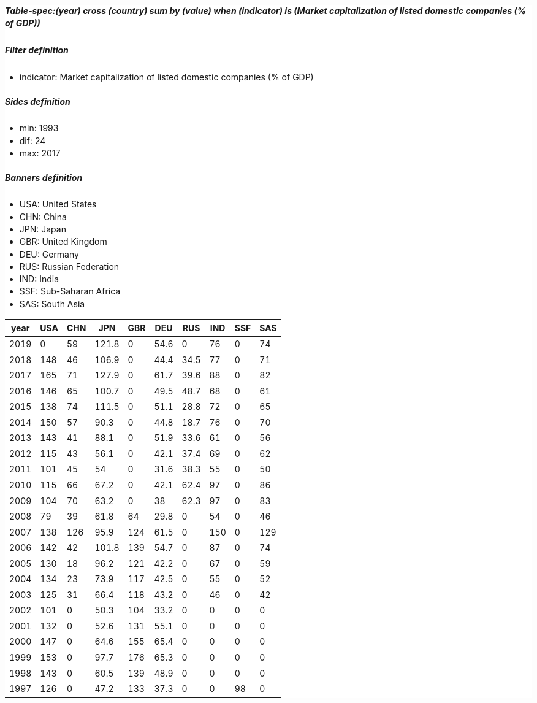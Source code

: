 ##### Table-spec:(year) cross (country) sum by (value) when (indicator) is (Market capitalization of listed domestic companies (% of GDP))

##### Filter definition
  - indicator: Market capitalization of listed domestic companies (% of GDP)

##### Sides definition
  - min: 1993
  - dif: 24
  - max: 2017

##### Banners definition
  - USA: United States
  - CHN: China
  - JPN: Japan
  - GBR: United Kingdom
  - DEU: Germany
  - RUS: Russian Federation
  - IND: India
  - SSF: Sub-Saharan Africa
  - SAS: South Asia

  | year | USA | CHN | JPN   | GBR | DEU  | RUS  | IND | SSF | SAS |
  | ---- | --- | --- | ----- | --- | ---- | ---- | --- | --- | --- |
  | 2019 |   0 |  59 | 121.8 |   0 | 54.6 |    0 |  76 |   0 |  74 |
  | 2018 | 148 |  46 | 106.9 |   0 | 44.4 | 34.5 |  77 |   0 |  71 |
  | 2017 | 165 |  71 | 127.9 |   0 | 61.7 | 39.6 |  88 |   0 |  82 |
  | 2016 | 146 |  65 | 100.7 |   0 | 49.5 | 48.7 |  68 |   0 |  61 |
  | 2015 | 138 |  74 | 111.5 |   0 | 51.1 | 28.8 |  72 |   0 |  65 |
  | 2014 | 150 |  57 |  90.3 |   0 | 44.8 | 18.7 |  76 |   0 |  70 |
  | 2013 | 143 |  41 |  88.1 |   0 | 51.9 | 33.6 |  61 |   0 |  56 |
  | 2012 | 115 |  43 |  56.1 |   0 | 42.1 | 37.4 |  69 |   0 |  62 |
  | 2011 | 101 |  45 |    54 |   0 | 31.6 | 38.3 |  55 |   0 |  50 |
  | 2010 | 115 |  66 |  67.2 |   0 | 42.1 | 62.4 |  97 |   0 |  86 |
  | 2009 | 104 |  70 |  63.2 |   0 |   38 | 62.3 |  97 |   0 |  83 |
  | 2008 |  79 |  39 |  61.8 |  64 | 29.8 |    0 |  54 |   0 |  46 |
  | 2007 | 138 | 126 |  95.9 | 124 | 61.5 |    0 | 150 |   0 | 129 |
  | 2006 | 142 |  42 | 101.8 | 139 | 54.7 |    0 |  87 |   0 |  74 |
  | 2005 | 130 |  18 |  96.2 | 121 | 42.2 |    0 |  67 |   0 |  59 |
  | 2004 | 134 |  23 |  73.9 | 117 | 42.5 |    0 |  55 |   0 |  52 |
  | 2003 | 125 |  31 |  66.4 | 118 | 43.2 |    0 |  46 |   0 |  42 |
  | 2002 | 101 |   0 |  50.3 | 104 | 33.2 |    0 |   0 |   0 |   0 |
  | 2001 | 132 |   0 |  52.6 | 131 | 55.1 |    0 |   0 |   0 |   0 |
  | 2000 | 147 |   0 |  64.6 | 155 | 65.4 |    0 |   0 |   0 |   0 |
  | 1999 | 153 |   0 |  97.7 | 176 | 65.3 |    0 |   0 |   0 |   0 |
  | 1998 | 143 |   0 |  60.5 | 139 | 48.9 |    0 |   0 |   0 |   0 |
  | 1997 | 126 |   0 |  47.2 | 133 | 37.3 |    0 |   0 |  98 |   0 |